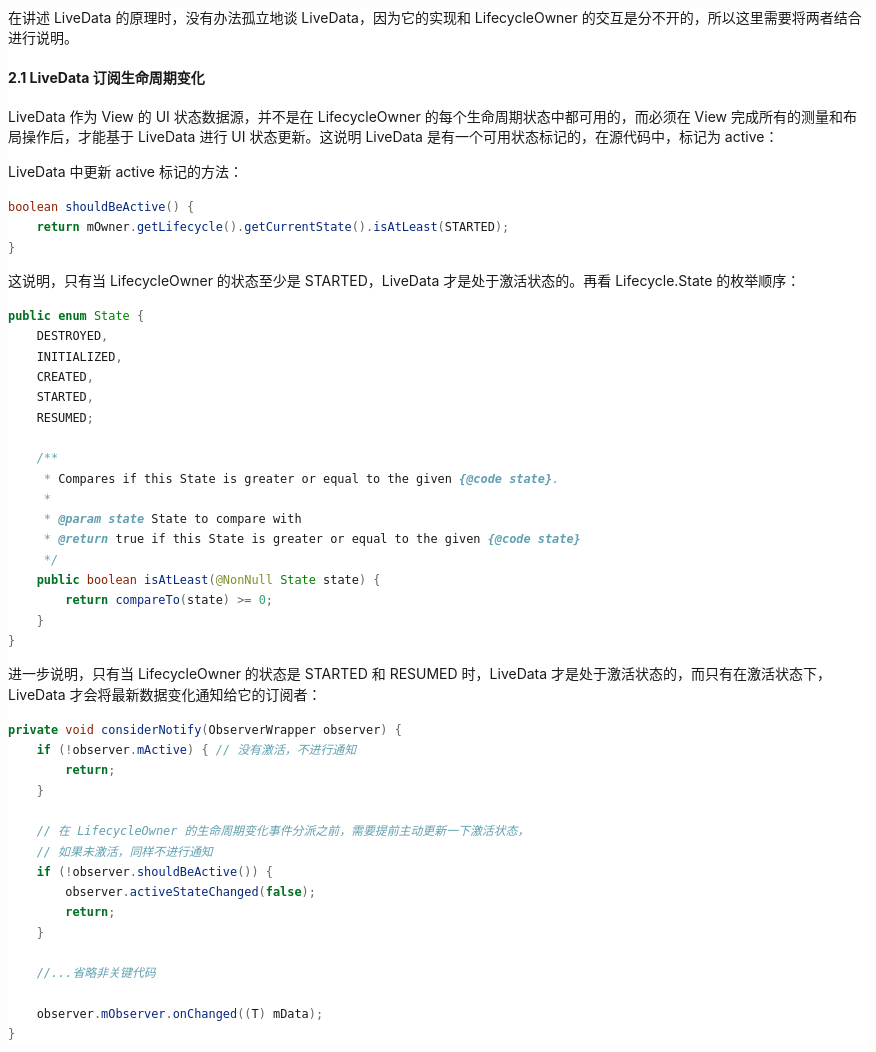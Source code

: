 在讲述 LiveData 的原理时，没有办法孤立地谈 LiveData，因为它的实现和 LifecycleOwner 的交互是分不开的，所以这里需要将两者结合进行说明。

#### <a name="ch2.1">2.1 LiveData 订阅生命周期变化</a>

LiveData 作为 View 的 UI 状态数据源，并不是在 LifecycleOwner 的每个生命周期状态中都可用的，而必须在 View 完成所有的测量和布局操作后，才能基于 LiveData 进行 UI 状态更新。这说明 LiveData 是有一个可用状态标记的，在源代码中，标记为 active：

LiveData 中更新 active 标记的方法：
```java
boolean shouldBeActive() {
    return mOwner.getLifecycle().getCurrentState().isAtLeast(STARTED);
}
```

这说明，只有当 LifecycleOwner 的状态至少是 STARTED，LiveData 才是处于激活状态的。再看 Lifecycle.State 的枚举顺序：

```java
public enum State {
    DESTROYED,
    INITIALIZED,
    CREATED,
    STARTED,
    RESUMED;

    /**
     * Compares if this State is greater or equal to the given {@code state}.
     *
     * @param state State to compare with
     * @return true if this State is greater or equal to the given {@code state}
     */
    public boolean isAtLeast(@NonNull State state) {
        return compareTo(state) >= 0;
    }
}
```

进一步说明，只有当 LifecycleOwner 的状态是 STARTED 和 RESUMED 时，LiveData 才是处于激活状态的，而只有在激活状态下，LiveData 才会将最新数据变化通知给它的订阅者：

```java
private void considerNotify(ObserverWrapper observer) {
    if (!observer.mActive) { // 没有激活，不进行通知
        return;
    }

    // 在 LifecycleOwner 的生命周期变化事件分派之前，需要提前主动更新一下激活状态，
    // 如果未激活，同样不进行通知
    if (!observer.shouldBeActive()) { 
        observer.activeStateChanged(false);
        return;
    }
    
    //...省略非关键代码

    observer.mObserver.onChanged((T) mData);
}
```
